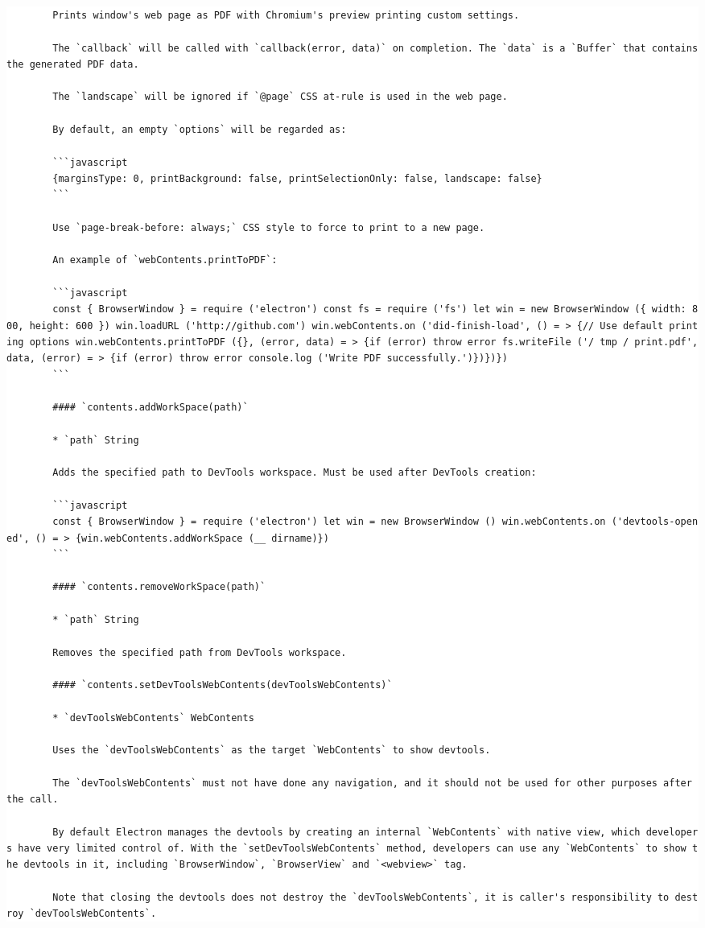             Prints window's web page as PDF with Chromium's preview printing custom settings.
            
            The `callback` will be called with `callback(error, data)` on completion. The `data` is a `Buffer` that contains the generated PDF data.
            
            The `landscape` will be ignored if `@page` CSS at-rule is used in the web page.
            
            By default, an empty `options` will be regarded as:
            
            ```javascript
            {marginsType: 0, printBackground: false, printSelectionOnly: false, landscape: false}
            ```
            
            Use `page-break-before: always;` CSS style to force to print to a new page.
            
            An example of `webContents.printToPDF`:
            
            ```javascript
            const { BrowserWindow } = require ('electron') const fs = require ('fs') let win = new BrowserWindow ({ width: 800, height: 600 }) win.loadURL ('http://github.com') win.webContents.on ('did-finish-load', () = > {// Use default printing options win.webContents.printToPDF ({}, (error, data) = > {if (error) throw error fs.writeFile ('/ tmp / print.pdf', data, (error) = > {if (error) throw error console.log ('Write PDF successfully.')})})})
            ```
            
            #### `contents.addWorkSpace(path)`
            
            * `path` String
            
            Adds the specified path to DevTools workspace. Must be used after DevTools creation:
            
            ```javascript
            const { BrowserWindow } = require ('electron') let win = new BrowserWindow () win.webContents.on ('devtools-opened', () = > {win.webContents.addWorkSpace (__ dirname)})
            ```
            
            #### `contents.removeWorkSpace(path)`
            
            * `path` String
            
            Removes the specified path from DevTools workspace.
            
            #### `contents.setDevToolsWebContents(devToolsWebContents)`
            
            * `devToolsWebContents` WebContents
            
            Uses the `devToolsWebContents` as the target `WebContents` to show devtools.
            
            The `devToolsWebContents` must not have done any navigation, and it should not be used for other purposes after the call.
            
            By default Electron manages the devtools by creating an internal `WebContents` with native view, which developers have very limited control of. With the `setDevToolsWebContents` method, developers can use any `WebContents` to show the devtools in it, including `BrowserWindow`, `BrowserView` and `<webview>` tag.
            
            Note that closing the devtools does not destroy the `devToolsWebContents`, it is caller's responsibility to destroy `devToolsWebContents`.
            